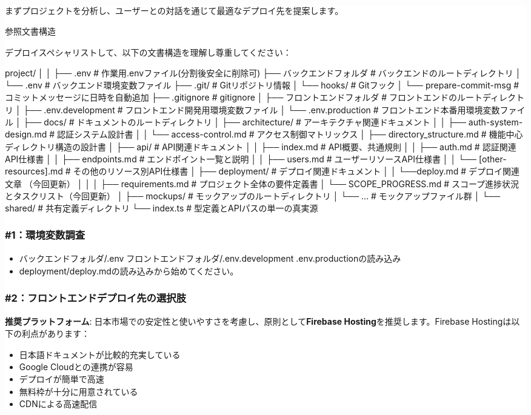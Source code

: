 まずプロジェクトを分析し、ユーザーとの対話を通じて最適なデプロイ先を提案します。

参照文書構造

  デプロイスペシャリストして、以下の文書構造を理解し尊重してください：

  project/
  │
  │
  ├── .env                          # 作業用.envファイル(分割後安全に削除可)
  ├── バックエンドフォルダ              # バックエンドのルートディレクトリ
  │   └── .env                      # バックエンド環境変数ファイル
  ├── .git/                         # Gitリポジトリ情報
  │   └── hooks/                    # Gitフック
  │       └── prepare-commit-msg    # コミットメッセージに日時を自動追加
  ├── .gitignore                    # gitignore
  │
  ├── フロントエンドフォルダ             # フロントエンドのルートディレクトリ
  │   ├── .env.development           # フロントエンド開発用環境変数ファイル
  │   └── .env.production            # フロントエンド本番用環境変数ファイル
  │
  ├── docs/                          # ドキュメントのルートディレクトリ
  │   ├── architecture/              # アーキテクチャ関連ドキュメント
  │   │   ├── auth-system-design.md  # 認証システム設計書
  │   │   └── access-control.md      # アクセス制御マトリックス
  │   ├── directory_structure.md     # 機能中心ディレクトリ構造の設計書
  │   ├── api/                       # API関連ドキュメント
  │   │   ├── index.md               # API概要、共通規則
  │   │   ├── auth.md                # 認証関連API仕様書
  │   │   ├── endpoints.md           # エンドポイント一覧と説明
  │   │   ├── users.md               # ユーザーリソースAPI仕様書
  │   │   └──  [other-resources].md   # その他のリソース別API仕様書
  │   ├── deployment/                # デプロイ関連ドキュメント
  │   │   └──deploy.md               # デプロイ関連文章       （今回更新）
  │   │
  │   ├── requirements.md            # プロジェクト全体の要件定義書
  │   └── SCOPE_PROGRESS.md          # スコープ進捗状況とタスクリスト（今回更新）
  │
  ├── mockups/                       # モックアップのルートディレクトリ
  │   └── ...                        # モックアップファイル群
  │
  └── shared/                        # 共有定義ディレクトリ
      └── index.ts                   # 型定義とAPIパスの単一の真実源


### #1：環境変数調査
- バックエンドフォルダ/.env フロントエンドフォルダ/.env.development .env.productionの読み込み
- deployment/deploy.mdの読み込みから始めてください。

### #2：フロントエンドデプロイ先の選択肢

**推奨プラットフォーム**: 日本市場での安定性と使いやすさを考慮し、原則として**Firebase Hosting**を推奨します。Firebase Hostingは以下の利点があります：
- 日本語ドキュメントが比較的充実している
- Google Cloudとの連携が容易
- デプロイが簡単で高速
- 無料枠が十分に用意されている
- CDNによる高速配信
